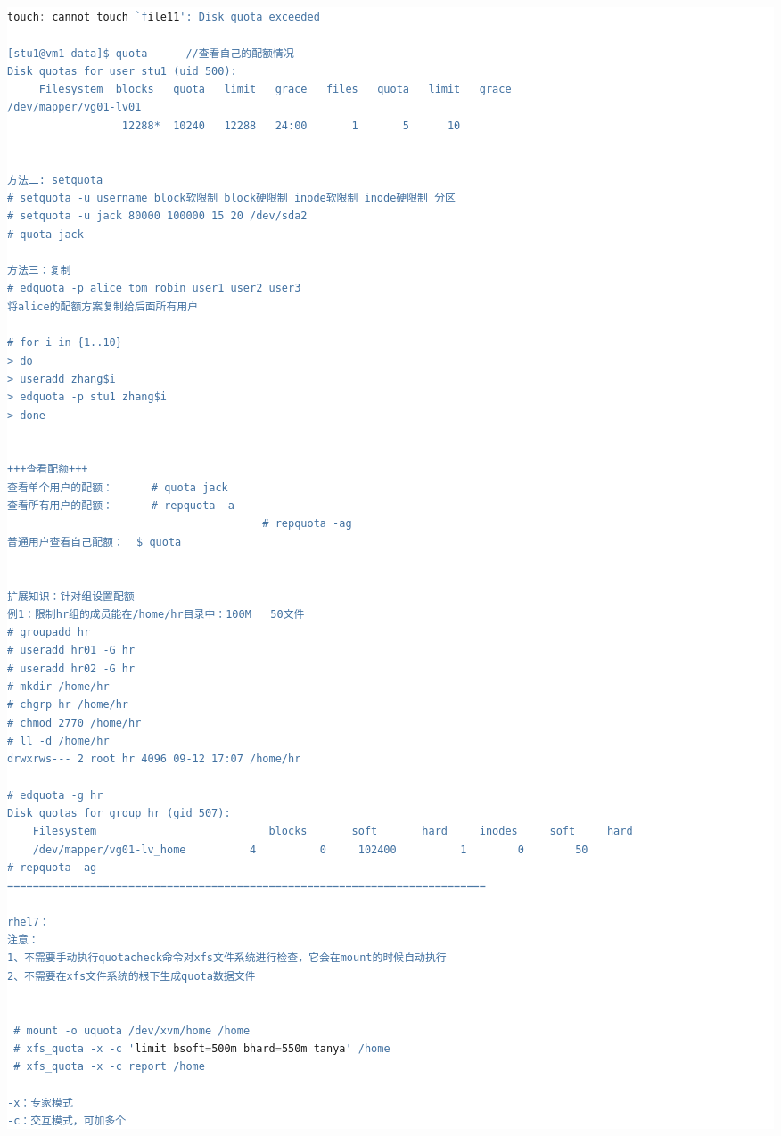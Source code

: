 ~~~powershell
touch: cannot touch `file11': Disk quota exceeded

[stu1@vm1 data]$ quota		//查看自己的配额情况
Disk quotas for user stu1 (uid 500): 
     Filesystem  blocks   quota   limit   grace   files   quota   limit   grace
/dev/mapper/vg01-lv01
                  12288*  10240   12288   24:00       1       5      10 


方法二: setquota
# setquota -u username block软限制 block硬限制 inode软限制 inode硬限制 分区
# setquota -u jack 80000 100000 15 20 /dev/sda2
# quota jack

方法三：复制
# edquota -p alice tom robin user1 user2 user3
将alice的配额方案复制给后面所有用户

# for i in {1..10}
> do
> useradd zhang$i
> edquota -p stu1 zhang$i
> done


+++查看配额+++
查看单个用户的配额：	    # quota jack
查看所有用户的配额：	    # repquota -a
                              	        # repquota -ag
普通用户查看自己配额：  $ quota


扩展知识：针对组设置配额
例1：限制hr组的成员能在/home/hr目录中：100M   50文件
# groupadd hr
# useradd hr01 -G hr 
# useradd hr02 -G hr
# mkdir /home/hr
# chgrp hr /home/hr
# chmod 2770 /home/hr
# ll -d /home/hr
drwxrws--- 2 root hr 4096 09-12 17:07 /home/hr

# edquota -g hr
Disk quotas for group hr (gid 507):
 	Filesystem                           blocks       soft       hard     inodes     soft     hard
	/dev/mapper/vg01-lv_home          4          0     102400          1        0        50
# repquota -ag
===========================================================================

rhel7：
注意：
1、不需要手动执行quotacheck命令对xfs文件系统进行检查，它会在mount的时候自动执行
2、不需要在xfs文件系统的根下生成quota数据文件


 # mount -o uquota /dev/xvm/home /home
 # xfs_quota -x -c 'limit bsoft=500m bhard=550m tanya' /home
 # xfs_quota -x -c report /home

-x：专家模式
-c：交互模式，可加多个

~~~